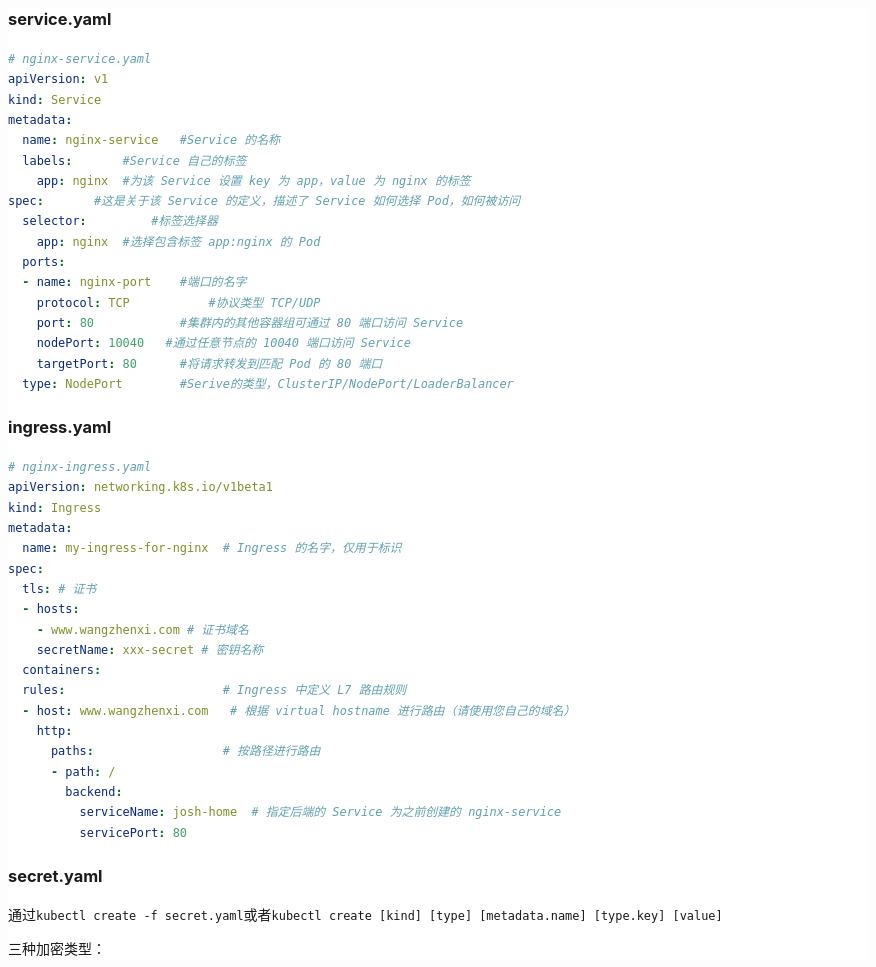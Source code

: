 ### service.yaml

```yaml
# nginx-service.yaml
apiVersion: v1
kind: Service
metadata:
  name: nginx-service   #Service 的名称
  labels:       #Service 自己的标签
    app: nginx  #为该 Service 设置 key 为 app，value 为 nginx 的标签
spec:       #这是关于该 Service 的定义，描述了 Service 如何选择 Pod，如何被访问
  selector:         #标签选择器
    app: nginx  #选择包含标签 app:nginx 的 Pod
  ports:
  - name: nginx-port    #端口的名字
    protocol: TCP           #协议类型 TCP/UDP
    port: 80            #集群内的其他容器组可通过 80 端口访问 Service
    nodePort: 10040   #通过任意节点的 10040 端口访问 Service
    targetPort: 80      #将请求转发到匹配 Pod 的 80 端口
  type: NodePort        #Serive的类型，ClusterIP/NodePort/LoaderBalancer
```

### ingress.yaml

```yaml
# nginx-ingress.yaml
apiVersion: networking.k8s.io/v1beta1
kind: Ingress
metadata:
  name: my-ingress-for-nginx  # Ingress 的名字，仅用于标识
spec:
  tls: # 证书
  - hosts:
    - www.wangzhenxi.com # 证书域名
    secretName: xxx-secret # 密钥名称
  containers:
  rules:                      # Ingress 中定义 L7 路由规则
  - host: www.wangzhenxi.com   # 根据 virtual hostname 进行路由（请使用您自己的域名）
    http:
      paths:                  # 按路径进行路由
      - path: /
        backend:
          serviceName: josh-home  # 指定后端的 Service 为之前创建的 nginx-service
          servicePort: 80
```

### secret.yaml

通过`kubectl create -f secret.yaml`或者`kubectl create [kind] [type] [metadata.name] [type.key] [value]`

三种加密类型：
